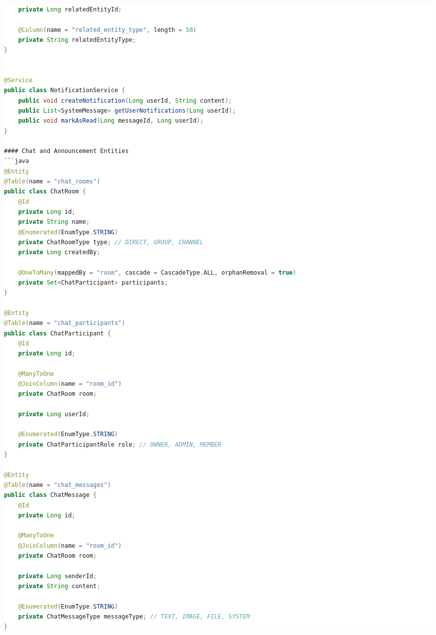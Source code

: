 ```java
    private Long relatedEntityId;
  
    @Column(name = "related_entity_type", length = 50)
    private String relatedEntityType;
}


@Service
public class NotificationService {
    public void createNotification(Long userId, String content);
    public List<SystemMessage> getUserNotifications(Long userId);
    public void markAsRead(Long messageId, Long userId);
}

#### Chat and Announcement Entities
```java
@Entity
@Table(name = "chat_rooms")
public class ChatRoom {
    @Id
    private Long id;
    private String name;
    @Enumerated(EnumType.STRING)
    private ChatRoomType type; // DIRECT, GROUP, CHANNEL
    private Long createdBy;
    
    @OneToMany(mappedBy = "room", cascade = CascadeType.ALL, orphanRemoval = true)
    private Set<ChatParticipant> participants;
}

@Entity
@Table(name = "chat_participants")
public class ChatParticipant {
    @Id
    private Long id;
    
    @ManyToOne
    @JoinColumn(name = "room_id")
    private ChatRoom room;
    
    private Long userId;
    
    @Enumerated(EnumType.STRING)
    private ChatParticipantRole role; // OWNER, ADMIN, MEMBER
}

@Entity
@Table(name = "chat_messages")
public class ChatMessage {
    @Id
    private Long id;
    
    @ManyToOne
    @JoinColumn(name = "room_id")
    private ChatRoom room;
    
    private Long senderId;
    private String content;
    
    @Enumerated(EnumType.STRING)
    private ChatMessageType messageType; // TEXT, IMAGE, FILE, SYSTEM
}

```